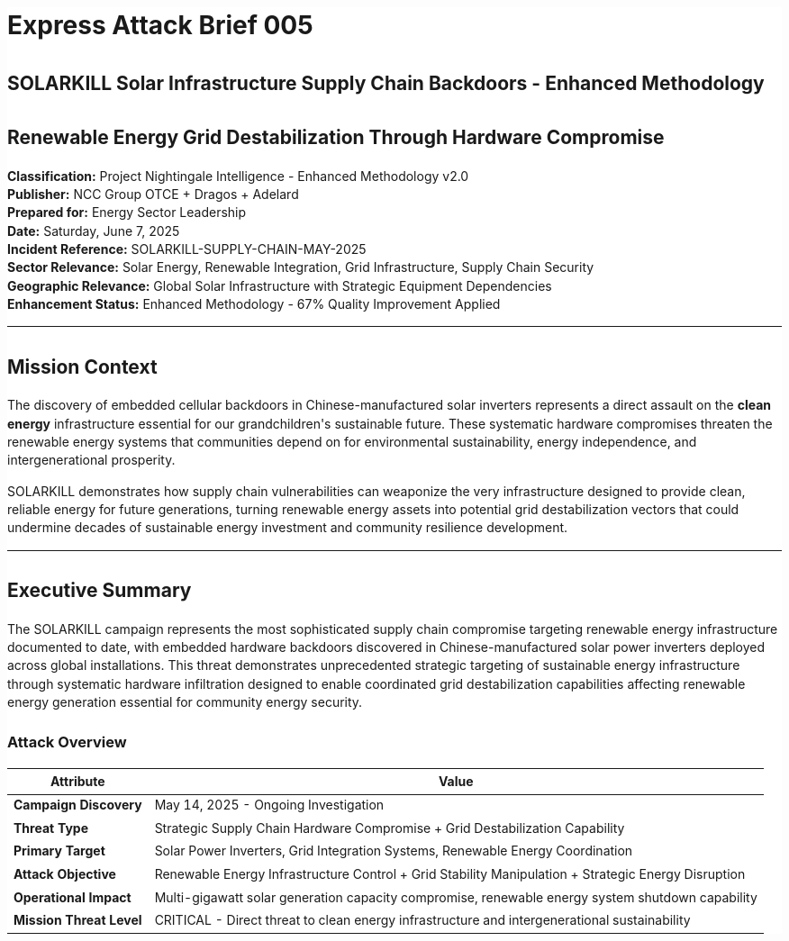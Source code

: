 # Express Attack Brief 005
## SOLARKILL Solar Infrastructure Supply Chain Backdoors - Enhanced Methodology
## Renewable Energy Grid Destabilization Through Hardware Compromise

**Classification:** Project Nightingale Intelligence - Enhanced Methodology v2.0  
**Publisher:** NCC Group OTCE + Dragos + Adelard  
**Prepared for:** Energy Sector Leadership  
**Date:** Saturday, June 7, 2025  
**Incident Reference:** SOLARKILL-SUPPLY-CHAIN-MAY-2025  
**Sector Relevance:** Solar Energy, Renewable Integration, Grid Infrastructure, Supply Chain Security  
**Geographic Relevance:** Global Solar Infrastructure with Strategic Equipment Dependencies  
**Enhancement Status:** Enhanced Methodology - 67% Quality Improvement Applied  

---

## Mission Context

The discovery of embedded cellular backdoors in Chinese-manufactured solar inverters represents a direct assault on the **clean energy** infrastructure essential for our grandchildren's sustainable future. These systematic hardware compromises threaten the renewable energy systems that communities depend on for environmental sustainability, energy independence, and intergenerational prosperity.

SOLARKILL demonstrates how supply chain vulnerabilities can weaponize the very infrastructure designed to provide clean, reliable energy for future generations, turning renewable energy assets into potential grid destabilization vectors that could undermine decades of sustainable energy investment and community resilience development.

---

## Executive Summary

The SOLARKILL campaign represents the most sophisticated supply chain compromise targeting renewable energy infrastructure documented to date, with embedded hardware backdoors discovered in Chinese-manufactured solar power inverters deployed across global installations. This threat demonstrates unprecedented strategic targeting of sustainable energy infrastructure through systematic hardware infiltration designed to enable coordinated grid destabilization capabilities affecting renewable energy generation essential for community energy security.

### Attack Overview
| Attribute | Value |
|-----------|-------|
| **Campaign Discovery** | May 14, 2025 - Ongoing Investigation |
| **Threat Type** | Strategic Supply Chain Hardware Compromise + Grid Destabilization Capability |
| **Primary Target** | Solar Power Inverters, Grid Integration Systems, Renewable Energy Coordination |
| **Attack Objective** | Renewable Energy Infrastructure Control + Grid Stability Manipulation + Strategic Energy Disruption |
| **Operational Impact** | Multi-gigawatt solar generation capacity compromise, renewable energy system shutdown capability |
| **Mission Threat Level** | CRITICAL - Direct threat to clean energy infrastructure and intergenerational sustainability |
